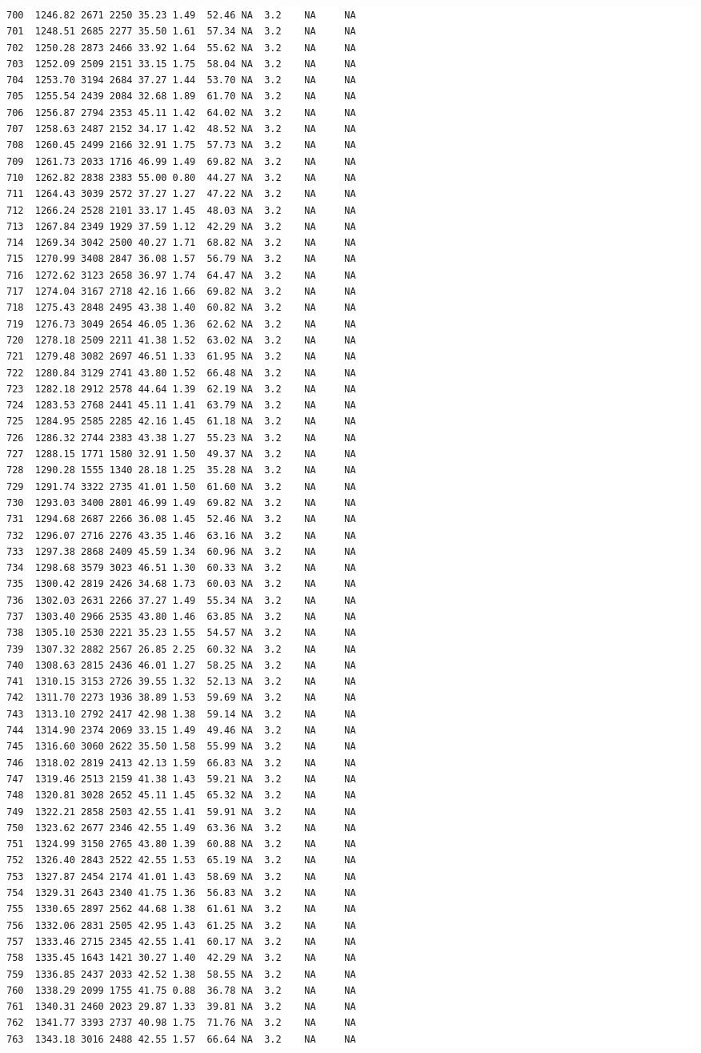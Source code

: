     700  1246.82 2671 2250 35.23 1.49  52.46 NA  3.2    NA     NA
    701  1248.51 2685 2277 35.50 1.61  57.34 NA  3.2    NA     NA
    702  1250.28 2873 2466 33.92 1.64  55.62 NA  3.2    NA     NA
    703  1252.09 2509 2151 33.15 1.75  58.04 NA  3.2    NA     NA
    704  1253.70 3194 2684 37.27 1.44  53.70 NA  3.2    NA     NA
    705  1255.54 2439 2084 32.68 1.89  61.70 NA  3.2    NA     NA
    706  1256.87 2794 2353 45.11 1.42  64.02 NA  3.2    NA     NA
    707  1258.63 2487 2152 34.17 1.42  48.52 NA  3.2    NA     NA
    708  1260.45 2499 2166 32.91 1.75  57.73 NA  3.2    NA     NA
    709  1261.73 2033 1716 46.99 1.49  69.82 NA  3.2    NA     NA
    710  1262.82 2838 2383 55.00 0.80  44.27 NA  3.2    NA     NA
    711  1264.43 3039 2572 37.27 1.27  47.22 NA  3.2    NA     NA
    712  1266.24 2528 2101 33.17 1.45  48.03 NA  3.2    NA     NA
    713  1267.84 2349 1929 37.59 1.12  42.29 NA  3.2    NA     NA
    714  1269.34 3042 2500 40.27 1.71  68.82 NA  3.2    NA     NA
    715  1270.99 3408 2847 36.08 1.57  56.79 NA  3.2    NA     NA
    716  1272.62 3123 2658 36.97 1.74  64.47 NA  3.2    NA     NA
    717  1274.04 3167 2718 42.16 1.66  69.82 NA  3.2    NA     NA
    718  1275.43 2848 2495 43.38 1.40  60.82 NA  3.2    NA     NA
    719  1276.73 3049 2654 46.05 1.36  62.62 NA  3.2    NA     NA
    720  1278.18 2509 2211 41.38 1.52  63.02 NA  3.2    NA     NA
    721  1279.48 3082 2697 46.51 1.33  61.95 NA  3.2    NA     NA
    722  1280.84 3129 2741 43.80 1.52  66.48 NA  3.2    NA     NA
    723  1282.18 2912 2578 44.64 1.39  62.19 NA  3.2    NA     NA
    724  1283.53 2768 2441 45.11 1.41  63.79 NA  3.2    NA     NA
    725  1284.95 2585 2285 42.16 1.45  61.18 NA  3.2    NA     NA
    726  1286.32 2744 2383 43.38 1.27  55.23 NA  3.2    NA     NA
    727  1288.15 1771 1580 32.91 1.50  49.37 NA  3.2    NA     NA
    728  1290.28 1555 1340 28.18 1.25  35.28 NA  3.2    NA     NA
    729  1291.74 3322 2735 41.01 1.50  61.60 NA  3.2    NA     NA
    730  1293.03 3400 2801 46.99 1.49  69.82 NA  3.2    NA     NA
    731  1294.68 2687 2266 36.08 1.45  52.46 NA  3.2    NA     NA
    732  1296.07 2716 2276 43.35 1.46  63.16 NA  3.2    NA     NA
    733  1297.38 2868 2409 45.59 1.34  60.96 NA  3.2    NA     NA
    734  1298.68 3579 3023 46.51 1.30  60.33 NA  3.2    NA     NA
    735  1300.42 2819 2426 34.68 1.73  60.03 NA  3.2    NA     NA
    736  1302.03 2631 2266 37.27 1.49  55.34 NA  3.2    NA     NA
    737  1303.40 2966 2535 43.80 1.46  63.85 NA  3.2    NA     NA
    738  1305.10 2530 2221 35.23 1.55  54.57 NA  3.2    NA     NA
    739  1307.32 2882 2567 26.85 2.25  60.32 NA  3.2    NA     NA
    740  1308.63 2815 2436 46.01 1.27  58.25 NA  3.2    NA     NA
    741  1310.15 3153 2726 39.55 1.32  52.13 NA  3.2    NA     NA
    742  1311.70 2273 1936 38.89 1.53  59.69 NA  3.2    NA     NA
    743  1313.10 2792 2417 42.98 1.38  59.14 NA  3.2    NA     NA
    744  1314.90 2374 2069 33.15 1.49  49.46 NA  3.2    NA     NA
    745  1316.60 3060 2622 35.50 1.58  55.99 NA  3.2    NA     NA
    746  1318.02 2819 2413 42.13 1.59  66.83 NA  3.2    NA     NA
    747  1319.46 2513 2159 41.38 1.43  59.21 NA  3.2    NA     NA
    748  1320.81 3028 2652 45.11 1.45  65.32 NA  3.2    NA     NA
    749  1322.21 2858 2503 42.55 1.41  59.91 NA  3.2    NA     NA
    750  1323.62 2677 2346 42.55 1.49  63.36 NA  3.2    NA     NA
    751  1324.99 3150 2765 43.80 1.39  60.88 NA  3.2    NA     NA
    752  1326.40 2843 2522 42.55 1.53  65.19 NA  3.2    NA     NA
    753  1327.87 2454 2174 41.01 1.43  58.69 NA  3.2    NA     NA
    754  1329.31 2643 2340 41.75 1.36  56.83 NA  3.2    NA     NA
    755  1330.65 2897 2562 44.68 1.38  61.61 NA  3.2    NA     NA
    756  1332.06 2831 2505 42.95 1.43  61.25 NA  3.2    NA     NA
    757  1333.46 2715 2345 42.55 1.41  60.17 NA  3.2    NA     NA
    758  1335.45 1643 1421 30.27 1.40  42.29 NA  3.2    NA     NA
    759  1336.85 2437 2033 42.52 1.38  58.55 NA  3.2    NA     NA
    760  1338.29 2099 1755 41.75 0.88  36.78 NA  3.2    NA     NA
    761  1340.31 2460 2023 29.87 1.33  39.81 NA  3.2    NA     NA
    762  1341.77 3393 2737 40.98 1.75  71.76 NA  3.2    NA     NA
    763  1343.18 3016 2488 42.55 1.57  66.64 NA  3.2    NA     NA